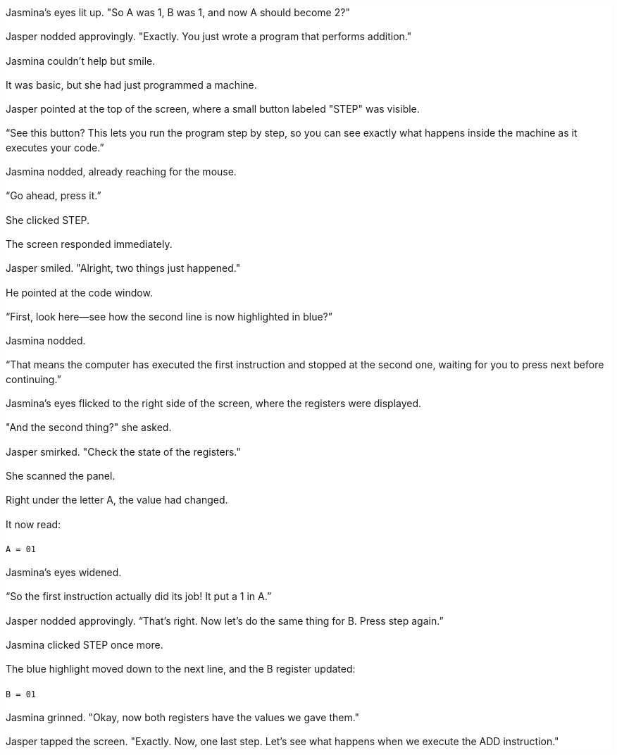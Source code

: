 Jasmina’s eyes lit up. "So A was 1, B was 1, and now A should become 2?"  

Jasper nodded approvingly. "Exactly. You just wrote a program that performs addition."  

Jasmina couldn’t help but smile.  

It was basic, but she had just programmed a machine.

Jasper pointed at the top of the screen, where a small button labeled "STEP" was visible.  

“See this button? This lets you run the program step by step, so you can see exactly what happens inside the machine as it executes your code.”  

Jasmina nodded, already reaching for the mouse.  

“Go ahead, press it.”  

She clicked STEP.  

The screen responded immediately.  

Jasper smiled. "Alright, two things just happened."  

He pointed at the code window.  

“First, look here—see how the second line is now highlighted in blue?”  

Jasmina nodded.  

“That means the computer has executed the first instruction and stopped at the second one, waiting for you to press next before continuing.”  

Jasmina’s eyes flicked to the right side of the screen, where the registers were displayed.  

"And the second thing?" she asked.  

Jasper smirked. "Check the state of the registers."  

She scanned the panel.  

Right under the letter A, the value had changed.  

It now read:  

```
A = 01
```

Jasmina’s eyes widened.  

“So the first instruction actually did its job! It put a 1 in A.”  

Jasper nodded approvingly. “That’s right. Now let’s do the same thing for B. Press step again.”  

Jasmina clicked STEP once more.  

The blue highlight moved down to the next line, and the B register updated:  

```
B = 01
```

Jasmina grinned. "Okay, now both registers have the values we gave them."  

Jasper tapped the screen. "Exactly. Now, one last step. Let’s see what happens when we execute the ADD instruction."  
